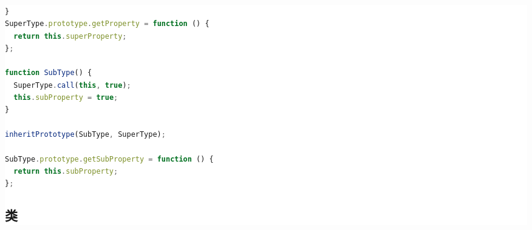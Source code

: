 ```js
}
SuperType.prototype.getProperty = function () {
  return this.superProperty;
};

function SubType() {
  SuperType.call(this, true);
  this.subProperty = true;
}

inheritPrototype(SubType, SuperType);

SubType.prototype.getSubProperty = function () {
  return this.subProperty;
};

```

## 类
